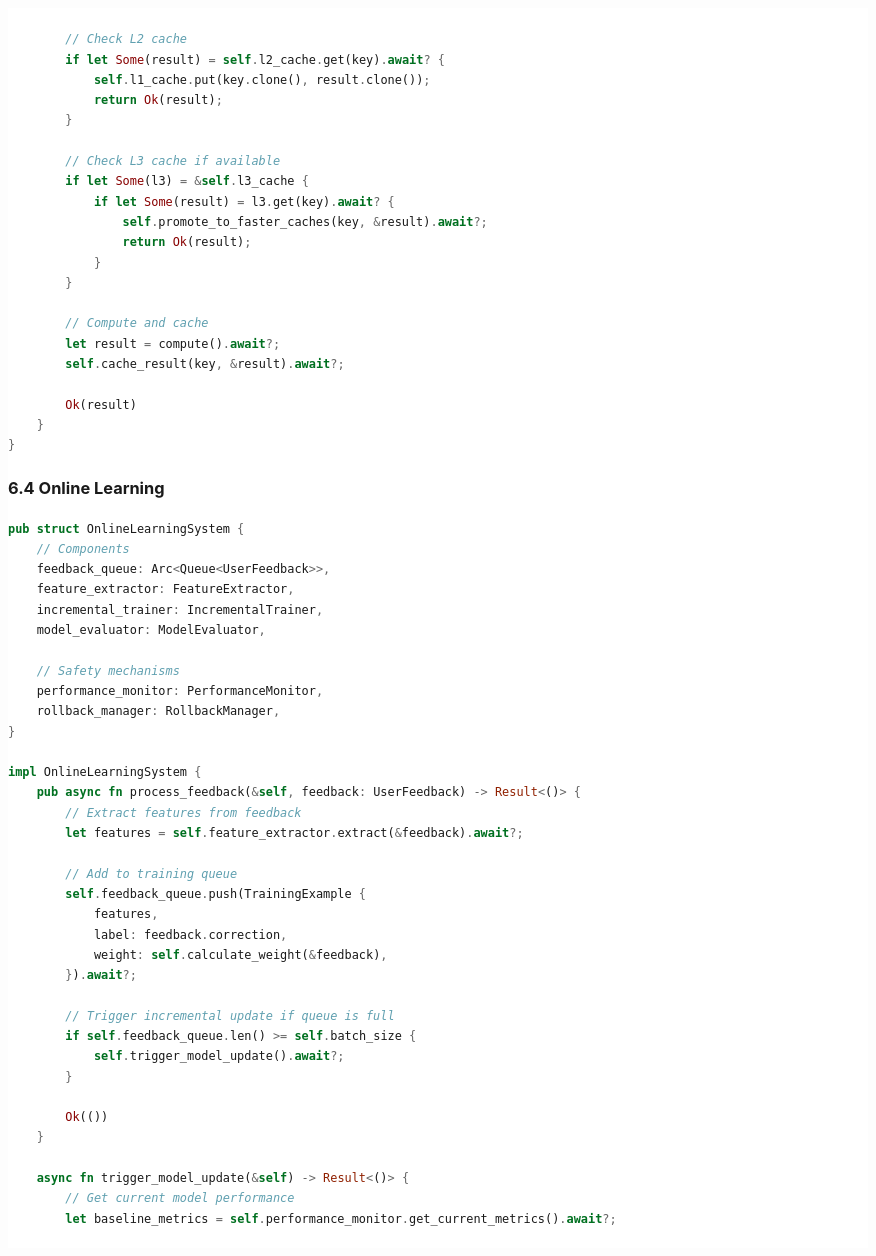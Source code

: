 ```rust
        
        // Check L2 cache
        if let Some(result) = self.l2_cache.get(key).await? {
            self.l1_cache.put(key.clone(), result.clone());
            return Ok(result);
        }
        
        // Check L3 cache if available
        if let Some(l3) = &self.l3_cache {
            if let Some(result) = l3.get(key).await? {
                self.promote_to_faster_caches(key, &result).await?;
                return Ok(result);
            }
        }
        
        // Compute and cache
        let result = compute().await?;
        self.cache_result(key, &result).await?;
        
        Ok(result)
    }
}
```

### 6.4 Online Learning

```rust
pub struct OnlineLearningSystem {
    // Components
    feedback_queue: Arc<Queue<UserFeedback>>,
    feature_extractor: FeatureExtractor,
    incremental_trainer: IncrementalTrainer,
    model_evaluator: ModelEvaluator,
    
    // Safety mechanisms
    performance_monitor: PerformanceMonitor,
    rollback_manager: RollbackManager,
}

impl OnlineLearningSystem {
    pub async fn process_feedback(&self, feedback: UserFeedback) -> Result<()> {
        // Extract features from feedback
        let features = self.feature_extractor.extract(&feedback).await?;
        
        // Add to training queue
        self.feedback_queue.push(TrainingExample {
            features,
            label: feedback.correction,
            weight: self.calculate_weight(&feedback),
        }).await?;
        
        // Trigger incremental update if queue is full
        if self.feedback_queue.len() >= self.batch_size {
            self.trigger_model_update().await?;
        }
        
        Ok(())
    }
    
    async fn trigger_model_update(&self) -> Result<()> {
        // Get current model performance
        let baseline_metrics = self.performance_monitor.get_current_metrics().await?;
        
```